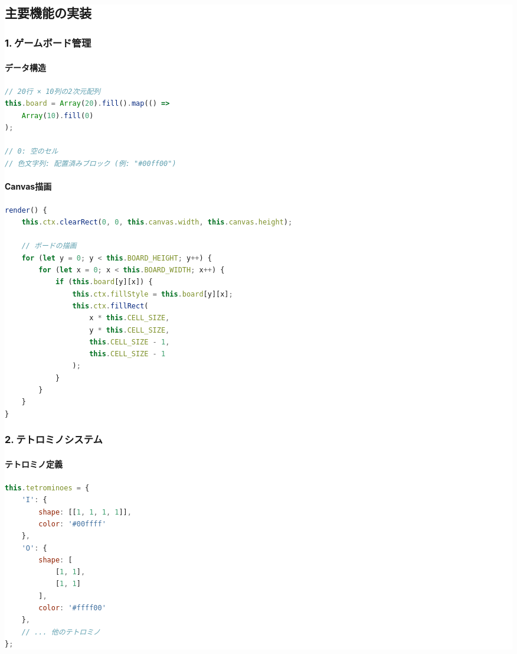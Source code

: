 ```javascript
```

## 主要機能の実装

### 1. ゲームボード管理

#### データ構造
```javascript
// 20行 × 10列の2次元配列
this.board = Array(20).fill().map(() => 
    Array(10).fill(0)
);

// 0: 空のセル
// 色文字列: 配置済みブロック (例: "#00ff00")
```

#### Canvas描画
```javascript
render() {
    this.ctx.clearRect(0, 0, this.canvas.width, this.canvas.height);
    
    // ボードの描画
    for (let y = 0; y < this.BOARD_HEIGHT; y++) {
        for (let x = 0; x < this.BOARD_WIDTH; x++) {
            if (this.board[y][x]) {
                this.ctx.fillStyle = this.board[y][x];
                this.ctx.fillRect(
                    x * this.CELL_SIZE,
                    y * this.CELL_SIZE,
                    this.CELL_SIZE - 1,
                    this.CELL_SIZE - 1
                );
            }
        }
    }
}
```

### 2. テトロミノシステム

#### テトロミノ定義
```javascript
this.tetrominoes = {
    'I': {
        shape: [[1, 1, 1, 1]],
        color: '#00ffff'
    },
    'O': {
        shape: [
            [1, 1],
            [1, 1]
        ],
        color: '#ffff00'
    },
    // ... 他のテトロミノ
};
```
